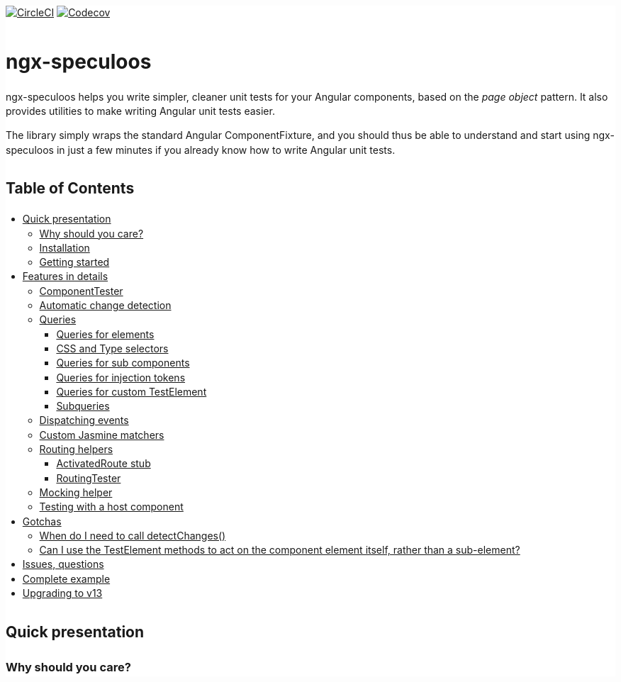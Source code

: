 [![CircleCI](https://circleci.com/gh/Ninja-Squad/ngx-speculoos.svg?style=svg)](https://circleci.com/gh/Ninja-Squad/ngx-speculoos)
[![Codecov](https://codecov.io/gh/Ninja-Squad/ngx-speculoos/branch/master/graph/badge.svg)](https://codecov.io/gh/Ninja-Squad/ngx-speculoos)

# ngx-speculoos

ngx-speculoos helps you write simpler, cleaner unit tests for your Angular components, based on the
*page object* pattern. It also provides utilities to make writing Angular unit tests easier.

The library simply wraps the standard Angular ComponentFixture, and you should thus be
able to understand and start using ngx-speculoos in just a few minutes if you already know
how to write Angular unit tests.

## Table of Contents

- [Quick presentation](#quick-presentation)
  - [Why should you care?](#why-should-you-care)
  - [Installation](#installation)
  - [Getting started](#getting-started)
- [Features in details](#features-in-details)
  - [ComponentTester](#componenttester)
  - [Automatic change detection](#automatic-change-detection)
  - [Queries](#queries)
    - [Queries for elements](#queries-for-elements)
    - [CSS and Type selectors](#css-and-type-selectors)
    - [Queries for sub components](#queries-for-sub-components)
    - [Queries for injection tokens](#queries-for-injection-tokens)
    - [Queries for custom TestElement](#queries-for-custom-testelement)
    - [Subqueries](#subqueries)
  - [Dispatching events](#dispatching-events)
  - [Custom Jasmine matchers](#custom-jasmine-matchers)
  - [Routing helpers](#routing-helpers)
    - [ActivatedRoute stub](#activatedroute-stub)
    - [RoutingTester](#routingtester)
  - [Mocking helper](#mocking-helper)
  - [Testing with a host component](#testing-with-a-host-component)
- [Gotchas](#gotchas)
  - [When do I need to call detectChanges()](#when-do-i-need-to-call-change-or-detectchanges)
  - [Can I use the TestElement methods to act on the component element itself, rather than a sub-element?](#can-i-use-the-testelement-methods-to-act-on-the-component-element-itself-rather-than-a-sub-element)
- [Issues, questions](#issues-questions)
- [Complete example](#complete-example)
- [Upgrading to v13](#upgrading-to-v13)

## Quick presentation

### Why should you care?
